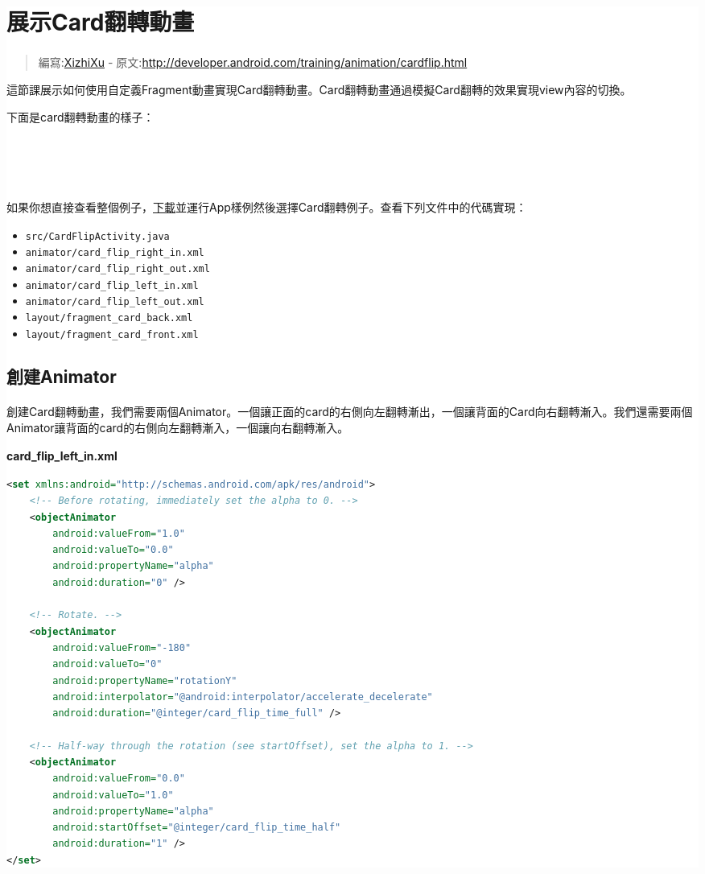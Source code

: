 # 展示Card翻轉動畫

> 編寫:[XizhiXu](https://github.com/XizhiXu) - 原文:<http://developer.android.com/training/animation/cardflip.html>

這節課展示如何使用自定義Fragment動畫實現Card翻轉動畫。Card翻轉動畫通過模擬Card翻轉的效果實現view內容的切換。

下面是card翻轉動畫的樣子：

<div style="
  background: transparent url(device_galaxynexus_blank_land_span8.png) no-repeat
scroll top left; padding: 26px 68px 38px 72px; overflow: hidden;">

<video style="width: 320px; height: 180px;" controls="" autoplay="">
    <source src="anim_card_flip.mp4" type="video/mp4">
    <source src="anim_card_flip.webm" type="video/webm">
    <source src="anim_card_flip.ogv" type="video/ogg">
</video>

</div>

如果你想直接查看整個例子，[下載](http://developer.android.com/shareables/training/Animations.zip)並運行App樣例然後選擇Card翻轉例子。查看下列文件中的代碼實現：

* `src/CardFlipActivity.java`
* `animator/card_flip_right_in.xml`
* `animator/card_flip_right_out.xml`
* `animator/card_flip_left_in.xml`
* `animator/card_flip_left_out.xml`
* `layout/fragment_card_back.xml`
* `layout/fragment_card_front.xml`

## 創建Animator

創建Card翻轉動畫，我們需要兩個Animator。一個讓正面的card的右側向左翻轉漸出，一個讓背面的Card向右翻轉漸入。我們還需要兩個 Animator讓背面的card的右側向左翻轉漸入，一個讓向右翻轉漸入。

**card_flip_left_in.xml**

```xml
<set xmlns:android="http://schemas.android.com/apk/res/android">
    <!-- Before rotating, immediately set the alpha to 0. -->
    <objectAnimator
        android:valueFrom="1.0"
        android:valueTo="0.0"
        android:propertyName="alpha"
        android:duration="0" />

    <!-- Rotate. -->
    <objectAnimator
        android:valueFrom="-180"
        android:valueTo="0"
        android:propertyName="rotationY"
        android:interpolator="@android:interpolator/accelerate_decelerate"
        android:duration="@integer/card_flip_time_full" />

    <!-- Half-way through the rotation (see startOffset), set the alpha to 1. -->
    <objectAnimator
        android:valueFrom="0.0"
        android:valueTo="1.0"
        android:propertyName="alpha"
        android:startOffset="@integer/card_flip_time_half"
        android:duration="1" />
</set>
```

